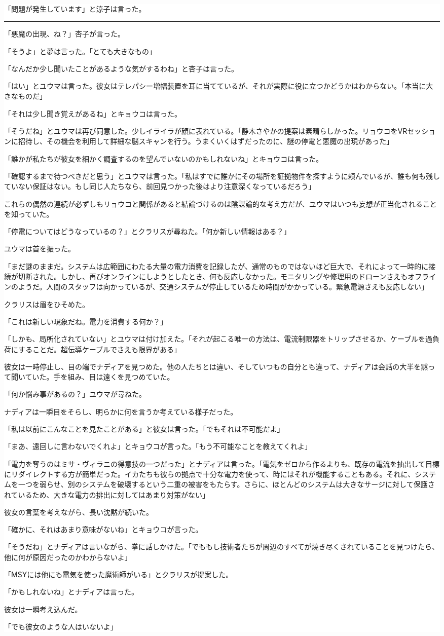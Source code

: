 「問題が発生しています」と涼子は言った。

***

「悪魔の出現、ね？」杏子が言った。

「そうよ」と夢は言った。「とても大きなもの」

「なんだか少し聞いたことがあるような気がするわね」と杏子は言った。

「はい」とユウマは言った。彼女はテレパシー増幅装置を耳に当てているが、それが実際に役に立つかどうかはわからない。「本当に大きなものだ」

「それは少し聞き覚えがあるね」とキョウコは言った。

「そうだね」とユウマは再び同意した。少しイライラが顔に表れている。「静木さやかの提案は素晴らしかった。リョウコをVRセッションに招待し、その機会を利用して詳細な脳スキャンを行う。うまくいくはずだったのに、謎の停電と悪魔の出現があった」

「誰かが私たちが彼女を細かく調査するのを望んでいないのかもしれないね」とキョウコは言った。

「確認するまで待つべきだと思う」とユウマは言った。「私はすでに誰かにその場所を証拠物件を探すように頼んでいるが、誰も何も残していない保証はない。もし同じ人たちなら、前回見つかった後はより注意深くなっているだろう」

これらの偶然の連続が必ずしもリョウコと関係があると結論づけるのは陰謀論的な考え方だが、ユウマはいつも妄想が正当化されることを知っていた。

「停電についてはどうなっているの？」とクラリスが尋ねた。「何か新しい情報はある？」

ユウマは首を振った。

「まだ謎のままだ。システムは広範囲にわたる大量の電力消費を記録したが、通常のものではないほど巨大で、それによって一時的に接続が切断された。しかし、再びオンラインにしようとしたとき、何も反応しなかった。モニタリングや修理用のドローンさえもオフラインのようだ。人間のスタッフは向かっているが、交通システムが停止しているため時間がかかっている。緊急電源さえも反応しない」

クラリスは眉をひそめた。

「これは新しい現象だね。電力を消費する何か？」

「しかも、局所化されていない」とユウマは付け加えた。「それが起こる唯一の方法は、電流制限器をトリップさせるか、ケーブルを過負荷にすることだ。超伝導ケーブルでさえも限界がある」

彼女は一時停止し、目の端でナディアを見つめた。他の人たちとは違い、そしていつもの自分とも違って、ナディアは会話の大半を黙って聞いていた。手を組み、目は遠くを見つめていた。

「何か悩み事があるの？」ユウマが尋ねた。

ナディアは一瞬目をそらし、明らかに何を言うか考えている様子だった。

「私は以前にこんなことを見たことがある」と彼女は言った。「でもそれは不可能だよ」

「まあ、遠回しに言わないでくれよ」とキョウコが言った。「もう不可能なことを教えてくれよ」

「電力を奪うのはミサ・ヴィラニの得意技の一つだった」とナディアは言った。「電気をゼロから作るよりも、既存の電流を抽出して目標にリダイレクトする方が簡単だった。イカたちも彼らの拠点で十分な電力を使って、時にはそれが機能することもある。それに、システムを一つを弱らせ、別のシステムを破壊するという二重の被害をもたらす。さらに、ほとんどのシステムは大きなサージに対して保護されているため、大きな電力の排出に対してはあまり対策がない」

彼女の言葉を考えながら、長い沈黙が続いた。

「確かに、それはあまり意味がないね」とキョウコが言った。

「そうだね」とナディアは言いながら、拳に話しかけた。「でももし技術者たちが周辺のすべてが焼き尽くされていることを見つけたら、他に何が原因だったのかわからないよ」

「MSYには他にも電気を使った魔術師がいる」とクラリスが提案した。

「かもしれないね」とナディアは言った。

彼女は一瞬考え込んだ。

「でも彼女のような人はいないよ」
